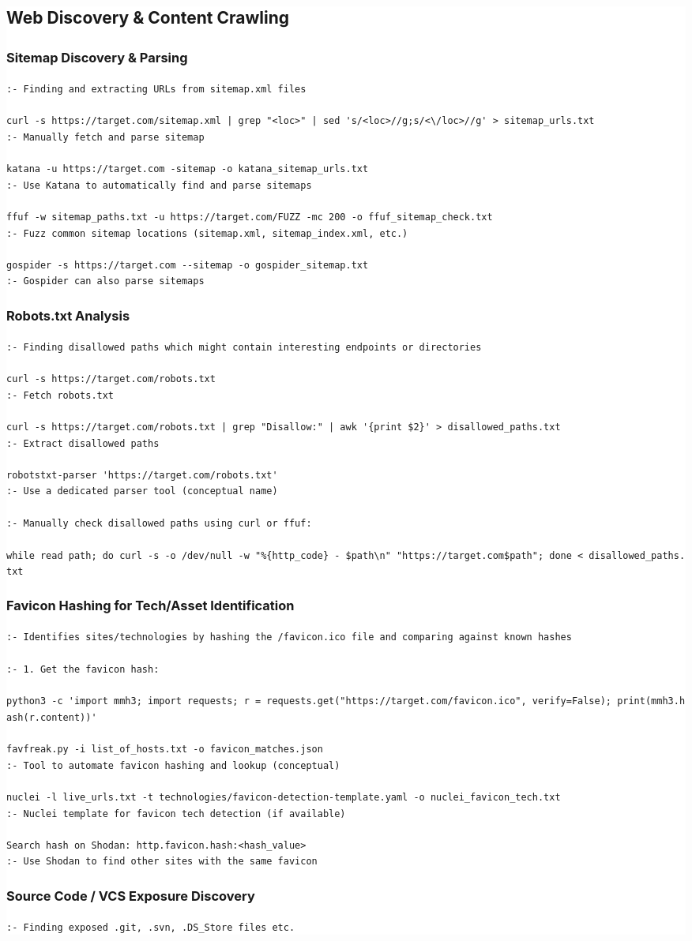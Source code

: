 ## Web Discovery & Content Crawling

### Sitemap Discovery & Parsing
    :- Finding and extracting URLs from sitemap.xml files
    
    curl -s https://target.com/sitemap.xml | grep "<loc>" | sed 's/<loc>//g;s/<\/loc>//g' > sitemap_urls.txt 
    :- Manually fetch and parse sitemap

    katana -u https://target.com -sitemap -o katana_sitemap_urls.txt     
    :- Use Katana to automatically find and parse sitemaps

    ffuf -w sitemap_paths.txt -u https://target.com/FUZZ -mc 200 -o ffuf_sitemap_check.txt 
    :- Fuzz common sitemap locations (sitemap.xml, sitemap_index.xml, etc.)

    gospider -s https://target.com --sitemap -o gospider_sitemap.txt      
    :- Gospider can also parse sitemaps

### Robots.txt Analysis
    :- Finding disallowed paths which might contain interesting endpoints or directories
    
    curl -s https://target.com/robots.txt                                
    :- Fetch robots.txt

    curl -s https://target.com/robots.txt | grep "Disallow:" | awk '{print $2}' > disallowed_paths.txt 
    :- Extract disallowed paths

    robotstxt-parser 'https://target.com/robots.txt'                    
    :- Use a dedicated parser tool (conceptual name)
    
    :- Manually check disallowed paths using curl or ffuf:

    while read path; do curl -s -o /dev/null -w "%{http_code} - $path\n" "https://target.com$path"; done < disallowed_paths.txt

### Favicon Hashing for Tech/Asset Identification
    :- Identifies sites/technologies by hashing the /favicon.ico file and comparing against known hashes
    
    :- 1. Get the favicon hash:

    python3 -c 'import mmh3; import requests; r = requests.get("https://target.com/favicon.ico", verify=False); print(mmh3.hash(r.content))'
    
    favfreak.py -i list_of_hosts.txt -o favicon_matches.json             
    :- Tool to automate favicon hashing and lookup (conceptual)
    
    nuclei -l live_urls.txt -t technologies/favicon-detection-template.yaml -o nuclei_favicon_tech.txt 
    :- Nuclei template for favicon tech detection (if available)
    
    Search hash on Shodan: http.favicon.hash:<hash_value>               
    :- Use Shodan to find other sites with the same favicon

### Source Code / VCS Exposure Discovery
    :- Finding exposed .git, .svn, .DS_Store files etc.
    